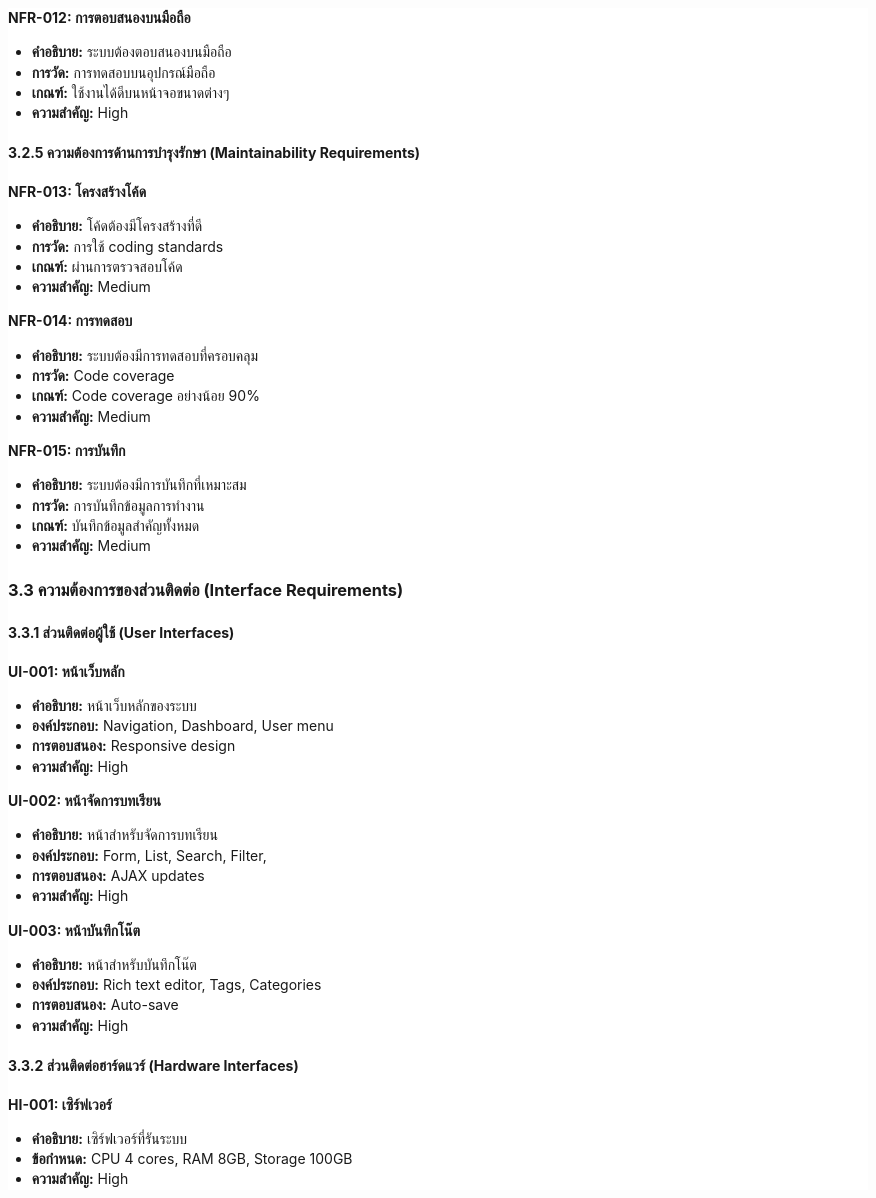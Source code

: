 **NFR-012: การตอบสนองบนมือถือ**
- **คำอธิบาย:** ระบบต้องตอบสนองบนมือถือ
- **การวัด:** การทดสอบบนอุปกรณ์มือถือ
- **เกณฑ์:** ใช้งานได้ดีบนหน้าจอขนาดต่างๆ
- **ความสำคัญ:** High

#### **3.2.5 ความต้องการด้านการบำรุงรักษา (Maintainability Requirements)**

**NFR-013: โครงสร้างโค้ด**
- **คำอธิบาย:** โค้ดต้องมีโครงสร้างที่ดี
- **การวัด:** การใช้ coding standards
- **เกณฑ์:** ผ่านการตรวจสอบโค้ด
- **ความสำคัญ:** Medium

**NFR-014: การทดสอบ**
- **คำอธิบาย:** ระบบต้องมีการทดสอบที่ครอบคลุม
- **การวัด:** Code coverage
- **เกณฑ์:** Code coverage อย่างน้อย 90%
- **ความสำคัญ:** Medium

**NFR-015: การบันทึก**
- **คำอธิบาย:** ระบบต้องมีการบันทึกที่เหมาะสม
- **การวัด:** การบันทึกข้อมูลการทำงาน
- **เกณฑ์:** บันทึกข้อมูลสำคัญทั้งหมด
- **ความสำคัญ:** Medium

### **3.3 ความต้องการของส่วนติดต่อ (Interface Requirements)**

#### **3.3.1 ส่วนติดต่อผู้ใช้ (User Interfaces)**

**UI-001: หน้าเว็บหลัก**
- **คำอธิบาย:** หน้าเว็บหลักของระบบ
- **องค์ประกอบ:** Navigation, Dashboard, User menu
- **การตอบสนอง:** Responsive design
- **ความสำคัญ:** High

**UI-002: หน้าจัดการบทเรียน**
- **คำอธิบาย:** หน้าสำหรับจัดการบทเรียน
- **องค์ประกอบ:** Form, List, Search, Filter,
- **การตอบสนอง:** AJAX updates
- **ความสำคัญ:** High

**UI-003: หน้าบันทึกโน๊ต**
- **คำอธิบาย:** หน้าสำหรับบันทึกโน๊ต
- **องค์ประกอบ:** Rich text editor, Tags, Categories
- **การตอบสนอง:** Auto-save
- **ความสำคัญ:** High

#### **3.3.2 ส่วนติดต่อฮาร์ดแวร์ (Hardware Interfaces)**

**HI-001: เซิร์ฟเวอร์**
- **คำอธิบาย:** เซิร์ฟเวอร์ที่รันระบบ
- **ข้อกำหนด:** CPU 4 cores, RAM 8GB, Storage 100GB
- **ความสำคัญ:** High
